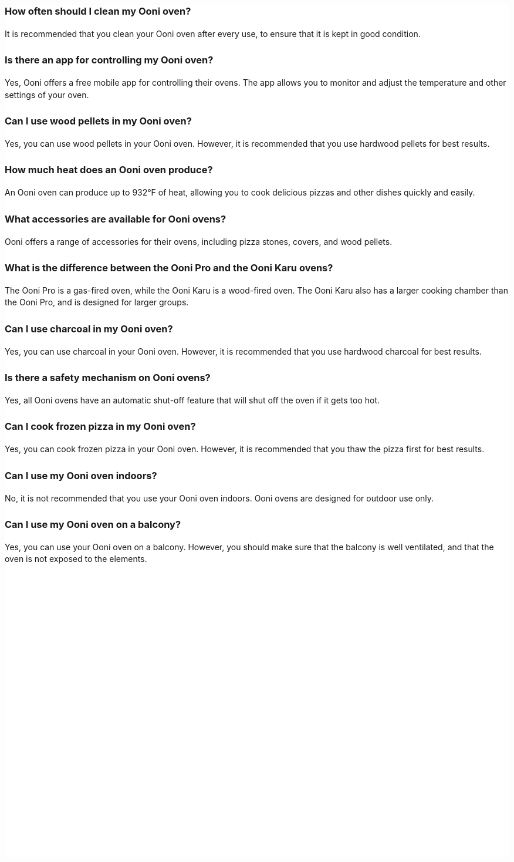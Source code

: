 <h3>How often should I clean my Ooni oven?</h3>
<p>It is recommended that you clean your Ooni oven after every use, to ensure that it is kept in good condition.</p>

<h3>Is there an app for controlling my Ooni oven?</h3>
<p>Yes, Ooni offers a free mobile app for controlling their ovens. The app allows you to monitor and adjust the temperature and other settings of your oven.</p>

<h3>Can I use wood pellets in my Ooni oven?</h3>
<p>Yes, you can use wood pellets in your Ooni oven. However, it is recommended that you use hardwood pellets for best results.</p>

<h3>How much heat does an Ooni oven produce?</h3>
<p>An Ooni oven can produce up to 932°F of heat, allowing you to cook delicious pizzas and other dishes quickly and easily.</p>

<h3>What accessories are available for Ooni ovens?</h3>
<p>Ooni offers a range of accessories for their ovens, including pizza stones, covers, and wood pellets.</p>

<h3>What is the difference between the Ooni Pro and the Ooni Karu ovens?</h3>
<p>The Ooni Pro is a gas-fired oven, while the Ooni Karu is a wood-fired oven. The Ooni Karu also has a larger cooking chamber than the Ooni Pro, and is designed for larger groups.</p>

<h3>Can I use charcoal in my Ooni oven?</h3>
<p>Yes, you can use charcoal in your Ooni oven. However, it is recommended that you use hardwood charcoal for best results.</p>

<h3>Is there a safety mechanism on Ooni ovens?</h3>
<p>Yes, all Ooni ovens have an automatic shut-off feature that will shut off the oven if it gets too hot.</p>

<h3>Can I cook frozen pizza in my Ooni oven?</h3>
<p>Yes, you can cook frozen pizza in your Ooni oven. However, it is recommended that you thaw the pizza first for best results.</p>

<h3>Can I use my Ooni oven indoors?</h3>
<p>No, it is not recommended that you use your Ooni oven indoors. Ooni ovens are designed for outdoor use only.</p>

<h3>Can I use my Ooni oven on a balcony?</h3>
<p>Yes, you can use your Ooni oven on a balcony. However, you should make sure that the balcony is well ventilated, and that the oven is not exposed to the elements.</p>

<div style="position: relative; padding-bottom: 56.25%; overflow: hidden"><iframe src="https://www.youtube.com/embed/8kd6VMcsRvw" frameborder="0" allow="accelerometer; autoplay; clipboard-write; encrypted-media; gyroscope; picture-in-picture; web-share" allowfullscreen style="position: absolute; top: 0; left: 0; width: 100%; height: 100%;"></iframe>
</div>